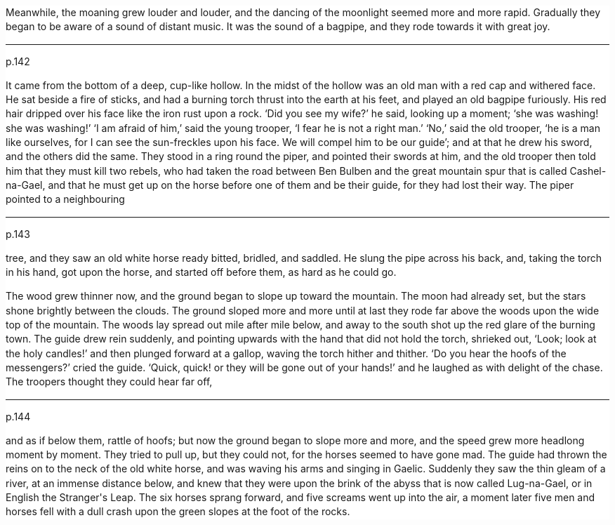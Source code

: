 
Meanwhile, the moaning grew louder and louder, and the dancing of the moonlight seemed more and more rapid. Gradually they began to be aware of a sound of distant music. It was the sound of a bagpipe, and they rode towards it with great joy. 



---

p.142



It came from the bottom of a deep, cup-like hollow. In the midst of the hollow was an old man with a red cap and withered face. He sat beside a fire of sticks, and had a burning torch thrust into the earth at his feet, and played an old bagpipe furiously. His red hair dripped over his face like the iron rust upon a rock. ‘Did you see my wife?’ he said, looking up a moment; ‘she was washing! she was washing!’ ‘I am afraid of him,’ said the young trooper, ‘I fear he is not a right man.’ ‘No,’ said the old trooper, ‘he is a man like ourselves, for I can see the sun-freckles upon his face. We will compel him to be our guide’; and at that he drew his sword, and the others did the same. They stood in a ring round the piper, and pointed their swords at him, and the old trooper then told him that they must kill two rebels, who had taken the road between Ben Bulben and the great mountain spur that is called Cashel- na-Gael, and that he must get up on the horse before one of them and be their guide, for they had lost their way. The piper pointed to a neighbouring 



---

p.143



tree, and they saw an old white horse ready bitted, bridled, and saddled. He slung the pipe across his back, and, taking the torch in his hand, got upon the horse, and started off before them, as hard as he could go.


The wood grew thinner now, and the ground began to slope up toward the mountain. The moon had already set, but the stars shone brightly between the clouds. The ground sloped more and more until at last they rode far above the woods upon the wide top of the mountain. The woods lay spread out mile after mile below, and away to the south shot up the red glare of the burning town. The guide drew rein suddenly, and pointing upwards with the hand that did not hold the torch, shrieked out, ‘Look; look at the holy candles!’ and then plunged forward at a gallop, waving the torch hither and thither. ‘Do you hear the hoofs of the messengers?’ cried the guide. ‘Quick, quick! or they will be gone out of your hands!’ and he laughed as with delight of the chase. The troopers thought they could hear far off, 



---

p.144



and as if below them, rattle of hoofs; but now the ground began to slope more and more, and the speed grew more headlong moment by moment. They tried to pull up, but they could not, for the horses seemed to have gone mad. The guide had thrown the reins on to the neck of the old white horse, and was waving his arms and singing in Gaelic. Suddenly they saw the thin gleam of a river, at an immense distance below, and knew that they were upon the brink of the abyss that is now called Lug-na-Gael, or in English the Stranger's Leap. The six horses sprang forward, and five screams went up into the air, a moment later five men and horses fell with a dull crash upon the green slopes at the foot of the rocks.
